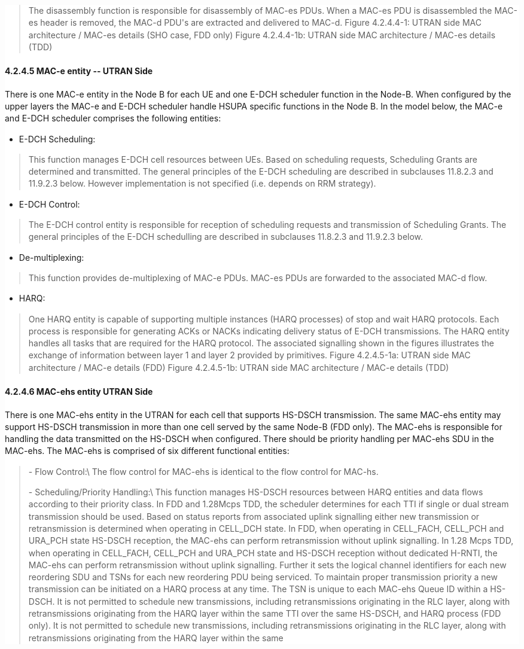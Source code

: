 > The disassembly function is responsible for disassembly of MAC-es PDUs. When
> a MAC-es PDU is disassembled the MAC-es header is removed, the MAC-d PDU's
> are extracted and delivered to MAC-d.
Figure 4.2.4.4-1: UTRAN side MAC architecture / MAC-es details (SHO case, FDD
only)
Figure 4.2.4.4-1b: UTRAN side MAC architecture / MAC-es details (TDD)
#### 4.2.4.5 MAC-e entity -- UTRAN Side
There is one MAC-e entity in the Node B for each UE and one E-DCH scheduler
function in the Node-B. When configured by the upper layers the MAC-e and
E-DCH scheduler handle HSUPA specific functions in the Node B. In the model
below, the MAC-e and E-DCH scheduler comprises the following entities:
  * E-DCH Scheduling:
> This function manages E-DCH cell resources between UEs. Based on scheduling
> requests, Scheduling Grants are determined and transmitted. The general
> principles of the E-DCH scheduling are described in subclauses 11.8.2.3 and
> 11.9.2.3 below. However implementation is not specified (i.e. depends on RRM
> strategy).
  * E-DCH Control:
> The E-DCH control entity is responsible for reception of scheduling requests
> and transmission of Scheduling Grants. The general principles of the E-DCH
> schedulling are described in subclauses 11.8.2.3 and 11.9.2.3 below.
  * De-multiplexing:
> This function provides de-multiplexing of MAC-e PDUs. MAC-es PDUs are
> forwarded to the associated MAC-d flow.
  * HARQ:
> One HARQ entity is capable of supporting multiple instances (HARQ processes)
> of stop and wait HARQ protocols. Each process is responsible for generating
> ACKs or NACKs indicating delivery status of E-DCH transmissions. The HARQ
> entity handles all tasks that are required for the HARQ protocol.
The associated signalling shown in the figures illustrates the exchange of
information between layer 1 and layer 2 provided by primitives.
Figure 4.2.4.5-1a: UTRAN side MAC architecture / MAC-e details (FDD)
Figure 4.2.4.5-1b: UTRAN side MAC architecture / MAC-e details (TDD)
#### 4.2.4.6 MAC-ehs entity UTRAN Side
There is one MAC-ehs entity in the UTRAN for each cell that supports HS-DSCH
transmission. The same MAC-ehs entity may support HS-DSCH transmission in more
than one cell served by the same Node-B (FDD only). The MAC-ehs is responsible
for handling the data transmitted on the HS-DSCH when configured. There should
be priority handling per MAC-ehs SDU in the MAC-ehs. The MAC-ehs is comprised
of six different functional entities:
> \- Flow Control:\ The flow control for MAC-ehs is identical to the flow
> control for MAC-hs.
>
> \- Scheduling/Priority Handling:\ This function manages HS-DSCH resources
> between HARQ entities and data flows according to their priority class. In
> FDD and 1.28Mcps TDD, the scheduler determines for each TTI if single or
> dual stream transmission should be used. Based on status reports from
> associated uplink signalling either new transmission or retransmission is
> determined when operating in CELL_DCH state. In FDD, when operating in
> CELL_FACH, CELL_PCH and URA_PCH state HS-DSCH reception, the MAC-ehs can
> perform retransmission without uplink signalling. In 1.28 Mcps TDD, when
> operating in CELL_FACH, CELL_PCH and URA_PCH state and HS-DSCH reception
> without dedicated H-RNTI, the MAC-ehs can perform retransmission without
> uplink signalling. Further it sets the logical channel identifiers for each
> new reordering SDU and TSNs for each new reordering PDU being serviced. To
> maintain proper transmission priority a new transmission can be initiated on
> a HARQ process at any time. The TSN is unique to each MAC-ehs Queue ID
> within a HS-DSCH. It is not permitted to schedule new transmissions,
> including retransmissions originating in the RLC layer, along with
> retransmissions originating from the HARQ layer within the same TTI over the
> same HS-DSCH, and HARQ process (FDD only). It is not permitted to schedule
> new transmissions, including retransmissions originating in the RLC layer,
> along with retransmissions originating from the HARQ layer within the same
